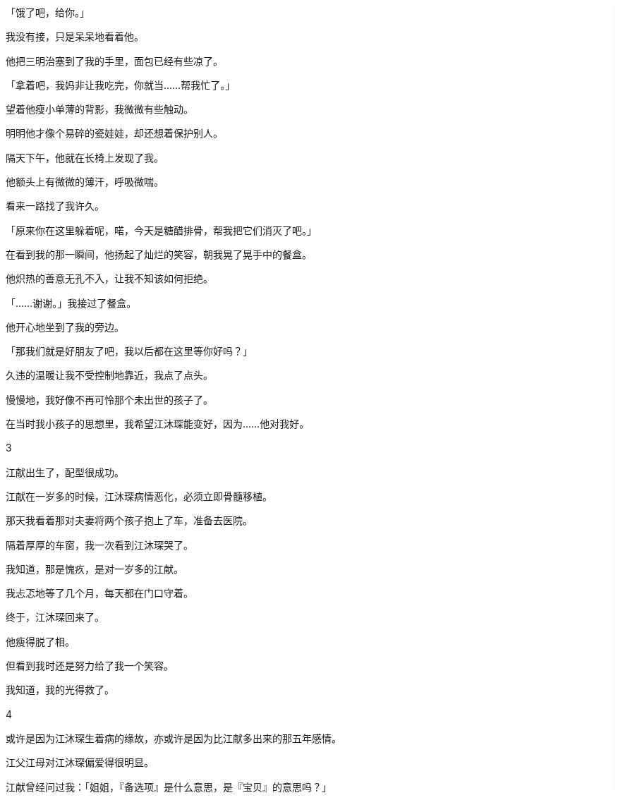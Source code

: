 「饿了吧，给你。」

我没有接，只是呆呆地看着他。

他把三明治塞到了我的手里，面包已经有些凉了。

「拿着吧，我妈非让我吃完，你就当……帮我忙了。」

望着他瘦小单薄的背影，我微微有些触动。

明明他才像个易碎的瓷娃娃，却还想着保护别人。

隔天下午，他就在长椅上发现了我。

他额头上有微微的薄汗，呼吸微喘。

看来一路找了我许久。

「原来你在这里躲着呢，喏，今天是糖醋排骨，帮我把它们消灭了吧。」

在看到我的那一瞬间，他扬起了灿烂的笑容，朝我晃了晃手中的餐盒。

他炽热的善意无孔不入，让我不知该如何拒绝。

「……谢谢。」我接过了餐盒。

他开心地坐到了我的旁边。

「那我们就是好朋友了吧，我以后都在这里等你好吗？」

久违的温暖让我不受控制地靠近，我点了点头。

慢慢地，我好像不再可怜那个未出世的孩子了。

在当时我小孩子的思想里，我希望江沐琛能变好，因为……他对我好。

3

江献出生了，配型很成功。

江献在一岁多的时候，江沐琛病情恶化，必须立即骨髓移植。

那天我看着那对夫妻将两个孩子抱上了车，准备去医院。

隔着厚厚的车窗，我一次看到江沐琛哭了。

我知道，那是愧疚，是对一岁多的江献。

我忐忑地等了几个月，每天都在门口守着。

终于，江沐琛回来了。

他瘦得脱了相。

但看到我时还是努力给了我一个笑容。

我知道，我的光得救了。

4

或许是因为江沐琛生着病的缘故，亦或许是因为比江献多出来的那五年感情。

江父江母对江沐琛偏爱得很明显。

江献曾经问过我：「姐姐，『备选项』是什么意思，是『宝贝』的意思吗？」
